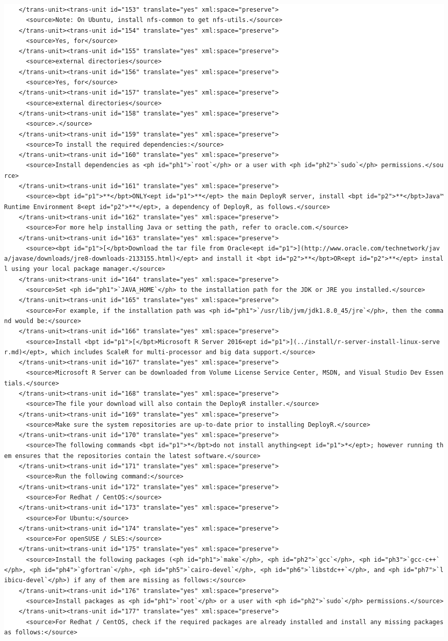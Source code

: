         </trans-unit><trans-unit id="153" translate="yes" xml:space="preserve">
          <source>Note: On Ubuntu, install nfs-common to get nfs-utils.</source>
        </trans-unit><trans-unit id="154" translate="yes" xml:space="preserve">
          <source>Yes, for</source>
        </trans-unit><trans-unit id="155" translate="yes" xml:space="preserve">
          <source>external directories</source>
        </trans-unit><trans-unit id="156" translate="yes" xml:space="preserve">
          <source>Yes, for</source>
        </trans-unit><trans-unit id="157" translate="yes" xml:space="preserve">
          <source>external directories</source>
        </trans-unit><trans-unit id="158" translate="yes" xml:space="preserve">
          <source>.</source>
        </trans-unit><trans-unit id="159" translate="yes" xml:space="preserve">
          <source>To install the required dependencies:</source>
        </trans-unit><trans-unit id="160" translate="yes" xml:space="preserve">
          <source>Install dependencies as <ph id="ph1">`root`</ph> or a user with <ph id="ph2">`sudo`</ph> permissions.</source>
        </trans-unit><trans-unit id="161" translate="yes" xml:space="preserve">
          <source><bpt id="p1">**</bpt>ONLY<ept id="p1">**</ept> the main DeployR server, install <bpt id="p2">**</bpt>Java™ Runtime Environment 8<ept id="p2">**</ept>, a dependency of DeployR, as follows.</source>
        </trans-unit><trans-unit id="162" translate="yes" xml:space="preserve">
          <source>For more help installing Java or setting the path, refer to oracle.com.</source>
        </trans-unit><trans-unit id="163" translate="yes" xml:space="preserve">
          <source><bpt id="p1">[</bpt>Download the tar file from Oracle<ept id="p1">](http://www.oracle.com/technetwork/java/javase/downloads/jre8-downloads-2133155.html)</ept> and install it <bpt id="p2">**</bpt>OR<ept id="p2">**</ept> install using your local package manager.</source>
        </trans-unit><trans-unit id="164" translate="yes" xml:space="preserve">
          <source>Set <ph id="ph1">`JAVA_HOME`</ph> to the installation path for the JDK or JRE you installed.</source>
        </trans-unit><trans-unit id="165" translate="yes" xml:space="preserve">
          <source>For example, if the installation path was <ph id="ph1">`/usr/lib/jvm/jdk1.8.0_45/jre`</ph>, then the command would be:</source>
        </trans-unit><trans-unit id="166" translate="yes" xml:space="preserve">
          <source>Install <bpt id="p1">[</bpt>Microsoft R Server 2016<ept id="p1">](../install/r-server-install-linux-server.md)</ept>, which includes ScaleR for multi-processor and big data support.</source>
        </trans-unit><trans-unit id="167" translate="yes" xml:space="preserve">
          <source>Microsoft R Server can be downloaded from Volume License Service Center, MSDN, and Visual Studio Dev Essentials.</source>
        </trans-unit><trans-unit id="168" translate="yes" xml:space="preserve">
          <source>The file your download will also contain the DeployR installer.</source>
        </trans-unit><trans-unit id="169" translate="yes" xml:space="preserve">
          <source>Make sure the system repositories are up-to-date prior to installing DeployR.</source>
        </trans-unit><trans-unit id="170" translate="yes" xml:space="preserve">
          <source>The following commands <bpt id="p1">*</bpt>do not install anything<ept id="p1">*</ept>; however running them ensures that the repositories contain the latest software.</source>
        </trans-unit><trans-unit id="171" translate="yes" xml:space="preserve">
          <source>Run the following command:</source>
        </trans-unit><trans-unit id="172" translate="yes" xml:space="preserve">
          <source>For Redhat / CentOS:</source>
        </trans-unit><trans-unit id="173" translate="yes" xml:space="preserve">
          <source>For Ubuntu:</source>
        </trans-unit><trans-unit id="174" translate="yes" xml:space="preserve">
          <source>For openSUSE / SLES:</source>
        </trans-unit><trans-unit id="175" translate="yes" xml:space="preserve">
          <source>Install the following packages (<ph id="ph1">`make`</ph>, <ph id="ph2">`gcc`</ph>, <ph id="ph3">`gcc-c++`</ph>, <ph id="ph4">`gfortran`</ph>, <ph id="ph5">`cairo-devel`</ph>, <ph id="ph6">`libstdc++`</ph>, and <ph id="ph7">`libicu-devel`</ph>) if any of them are missing as follows:</source>
        </trans-unit><trans-unit id="176" translate="yes" xml:space="preserve">
          <source>Install packages as <ph id="ph1">`root`</ph> or a user with <ph id="ph2">`sudo`</ph> permissions.</source>
        </trans-unit><trans-unit id="177" translate="yes" xml:space="preserve">
          <source>For Redhat / CentOS, check if the required packages are already installed and install any missing packages as follows:</source>
